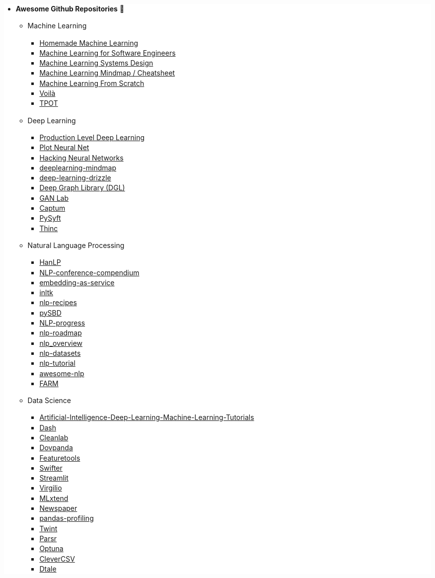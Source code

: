 - **Awesome Github Repositories** :raised_hands:

  - Machine Learning
    - [Homemade Machine Learning ](https://github.com/trekhleb/homemade-machine-learning)
    - [Machine Learning for Software Engineers](https://github.com/ZuzooVn/machine-learning-for-software-engineers)
    - [Machine Learning Systems Design](https://github.com/chiphuyen/machine-learning-systems-design)
    - [Machine Learning Mindmap / Cheatsheet](https://github.com/dformoso/machine-learning-mindmap)
    - [Machine Learning From Scratch](https://github.com/eriklindernoren/ML-From-Scratch)
    - [Voilà](https://github.com/voila-dashboards/voila)
    - [TPOT](https://github.com/EpistasisLab/tpot)
    
  - Deep Learning
    - [Production Level Deep Learning](https://github.com/alirezadir/Production-Level-Deep-Learning)
    - [Plot Neural Net](https://github.com/HarisIqbal88/PlotNeuralNet)
    - [Hacking Neural Networks](https://github.com/Kayzaks/HackingNeuralNetworks)
    - [deeplearning-mindmap](https://github.com/dformoso/deeplearning-mindmap)
    - [deep-learning-drizzle](https://github.com/kmario23/deep-learning-drizzle)
    - [Deep Graph Library (DGL)](https://github.com/dmlc/dgl)
    - [GAN Lab](https://github.com/poloclub/ganlab)
    - [Captum](https://github.com/pytorch/captum)
    - [PySyft](https://github.com/OpenMined/PySyft)
    - [Thinc](https://github.com/explosion/thinc)

  - Natural Language Processing
    - [HanLP](https://github.com/hankcs/HanLP)
    - [NLP-conference-compendium](https://github.com/soulbliss/NLP-conference-compendium)
    - [embedding-as-service](https://github.com/amansrivastava17/embedding-as-service)
    - [inltk](https://github.com/goru001/inltk)
    - [nlp-recipes](https://github.com/microsoft/nlp-recipes)
    - [pySBD](https://github.com/nipunsadvilkar/pySBD)
    - [NLP-progress](https://github.com/sebastianruder/NLP-progress)
    - [nlp-roadmap](https://github.com/graykode/nlp-roadmap)
    - [nlp_overview](https://github.com/omarsar/nlp_overview)
    - [nlp-datasets](https://github.com/niderhoff/nlp-datasets)
    - [nlp-tutorial](https://github.com/graykode/nlp-tutorial)
    - [awesome-nlp](https://github.com/keon/awesome-nlp)
    - [FARM](https://github.com/deepset-ai/FARM)
    
  - Data Science
    - [Artificial-Intelligence-Deep-Learning-Machine-Learning-Tutorials](https://github.com/TarrySingh/Artificial-Intelligence-Deep-Learning-Machine-Learning-Tutorials)
    - [Dash](https://github.com/plotly/dash)
    - [Cleanlab](https://github.com/cgnorthcutt/cleanlab)
    - [Dovpanda](https://github.com/dovpanda-dev/dovpanda)
    - [Featuretools](https://github.com/FeatureLabs/featuretools)
    - [Swifter](https://github.com/jmcarpenter2/swifter)
    - [Streamlit](https://github.com/streamlit/streamlit)
    - [Virgilio](https://github.com/virgili0/Virgilio)
    - [MLxtend](https://github.com/rasbt/mlxtend)
    - [Newspaper](https://github.com/codelucas/newspaper)
    - [pandas-profiling](https://github.com/pandas-profiling/pandas-profiling)
    - [Twint](https://github.com/twintproject/twint)
    - [Parsr](https://github.com/axa-group/Parsr)
    - [Optuna](https://github.com/optuna/optuna)
    - [CleverCSV](https://github.com/alan-turing-institute/CleverCSV)
    - [Dtale](https://github.com/man-group/dtale)
